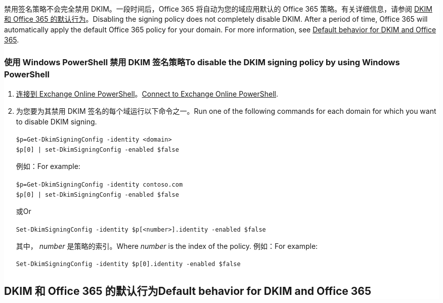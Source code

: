 <span data-ttu-id="37a8b-p120">禁用签名策略不会完全禁用 DKIM。一段时间后，Office 365 将自动为您的域应用默认的 Office 365 策略。有关详细信息，请参阅 [DKIM 和 Office 365 的默认行为](use-dkim-to-validate-outbound-email.md#DefaultDKIMbehavior)。</span><span class="sxs-lookup"><span data-stu-id="37a8b-p120">Disabling the signing policy does not completely disable DKIM. After a period of time, Office 365 will automatically apply the default Office 365 policy for your domain. For more information, see [Default behavior for DKIM and Office 365](use-dkim-to-validate-outbound-email.md#DefaultDKIMbehavior).</span></span>
  
### <a name="to-disable-the-dkim-signing-policy-by-using-windows-powershell"></a><span data-ttu-id="37a8b-213">使用 Windows PowerShell 禁用 DKIM 签名策略</span><span class="sxs-lookup"><span data-stu-id="37a8b-213">To disable the DKIM signing policy by using Windows PowerShell</span></span>

1. <span data-ttu-id="37a8b-214">[连接到 Exchange Online PowerShell](https://technet.microsoft.com/library/jj984289.aspx)。</span><span class="sxs-lookup"><span data-stu-id="37a8b-214">[Connect to Exchange Online PowerShell](https://technet.microsoft.com/library/jj984289.aspx).</span></span>
    
2. <span data-ttu-id="37a8b-215">为您要为其禁用 DKIM 签名的每个域运行以下命令之一。</span><span class="sxs-lookup"><span data-stu-id="37a8b-215">Run one of the following commands for each domain for which you want to disable DKIM signing.</span></span>
    
    ```
    $p=Get-DkimSigningConfig -identity <domain>
    $p[0] | set-DkimSigningConfig -enabled $false
    ```

   <span data-ttu-id="37a8b-216">例如：</span><span class="sxs-lookup"><span data-stu-id="37a8b-216">For example:</span></span>
    
    ```
    $p=Get-DkimSigningConfig -identity contoso.com
    $p[0] | set-DkimSigningConfig -enabled $false
    ```

   <span data-ttu-id="37a8b-217">或</span><span class="sxs-lookup"><span data-stu-id="37a8b-217">Or</span></span>
    
    ```
    Set-DkimSigningConfig -identity $p[<number>].identity -enabled $false
    ```

    <span data-ttu-id="37a8b-218">其中， _number_ 是策略的索引。</span><span class="sxs-lookup"><span data-stu-id="37a8b-218">Where  _number_ is the index of the policy.</span></span> <span data-ttu-id="37a8b-219">例如：</span><span class="sxs-lookup"><span data-stu-id="37a8b-219">For example:</span></span> 
    
    ```
    Set-DkimSigningConfig -identity $p[0].identity -enabled $false
    ```

## <a name="default-behavior-for-dkim-and-office-365"></a><span data-ttu-id="37a8b-220">DKIM 和 Office 365 的默认行为</span><span class="sxs-lookup"><span data-stu-id="37a8b-220">Default behavior for DKIM and Office 365</span></span>
<span data-ttu-id="37a8b-221"><a name="DefaultDKIMbehavior"> </a></span><span class="sxs-lookup"><span data-stu-id="37a8b-221"></span></span>
